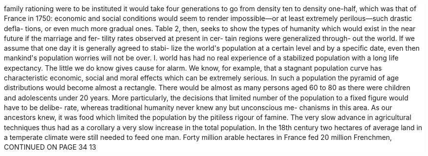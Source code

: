 family rationing were to be instituted 
it would take four generations to go 
from density ten to density one-half, 
which was that of France in 1750: 
economic and social conditions would 
seem to render impossible—or at least 
extremely perilous—such drastic defla- 
tions, or even much more gradual ones. 
Table 2, then, seeks to show the 
types of humanity which would exist in 
the near future if the marriage and fer- 
tility rates observed at present in cer- 
tain regions were generalized through- 
out the world. If we assume that 
one day it is generally agreed to stabi- 
lize the world's population at a certain 
level and by a specific date, even then 
mankind's population worries will not 
be over. 
I. world has had no real 
experience of a stabilized population 
with a long life expectancy. The little 
we do know gives cause for alarm. 
We know, for example, that a stagnant 
population curve has characteristic 
economic, social and moral effects 
which can be extremely serious. 
In such a population the pyramid of 
age distributions would become almost 
a rectangle. There would be almost as 
many persons aged 60 to 80 as there 
were children and adolescents under 
20 years. 
More particularly, the decisions that 
limited number of the population to a 
fixed figure would have to be delibe- 
rate, whereas traditional humanity 
never knew any but unconscious me- 
chanisms in this area. 
As our ancestors knew, it was food 
which limited the population by the 
pitiless rigour of famine. The very 
slow advance in agricultural techniques 
thus had as a corollary a very slow 
increase in the total population. In the 
18th century two hectares of average 
land in a temperate climate were still 
needed to feed one man. Forty million 
arable hectares in France fed 20 million 
Frenchmen, 
CONTINUED ON PAGE 34 
13
